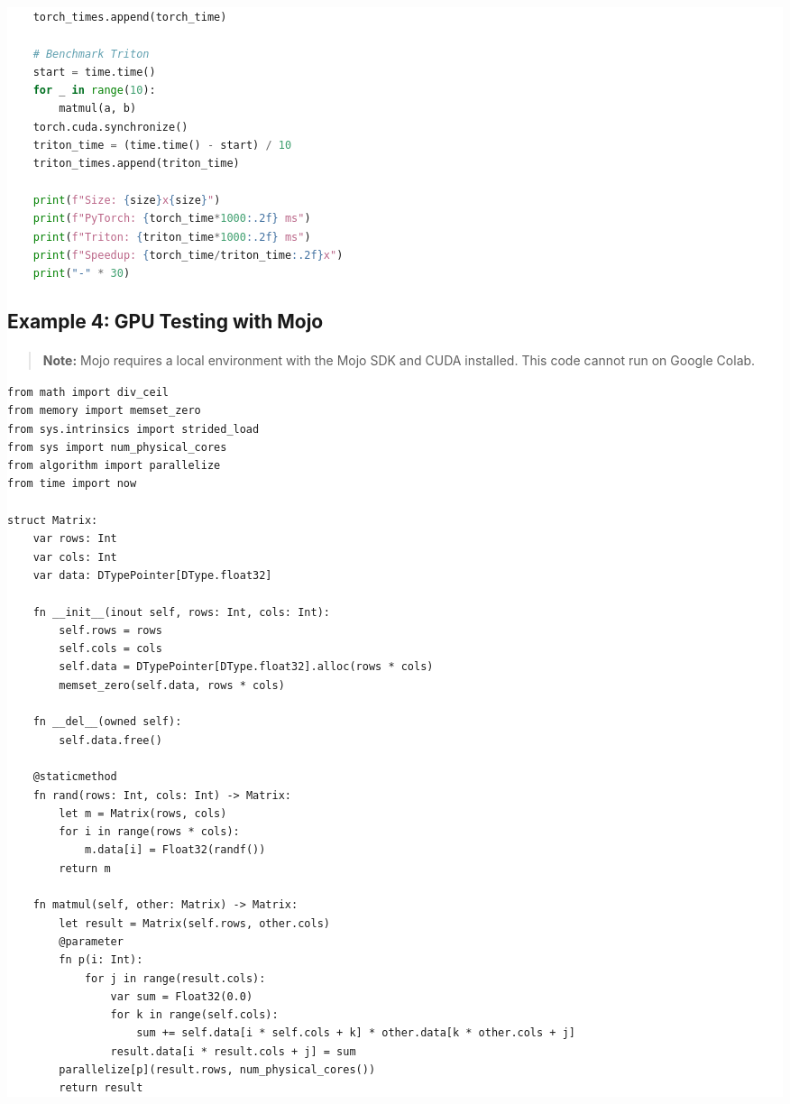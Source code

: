 ```python
    torch_times.append(torch_time)
    
    # Benchmark Triton
    start = time.time()
    for _ in range(10):
        matmul(a, b)
    torch.cuda.synchronize()
    triton_time = (time.time() - start) / 10
    triton_times.append(triton_time)
    
    print(f"Size: {size}x{size}")
    print(f"PyTorch: {torch_time*1000:.2f} ms")
    print(f"Triton: {triton_time*1000:.2f} ms")
    print(f"Speedup: {torch_time/triton_time:.2f}x")
    print("-" * 30)
```

## Example 4: GPU Testing with Mojo

> **Note:** Mojo requires a local environment with the Mojo SDK and CUDA installed. This code cannot run on Google Colab.

```mojo
from math import div_ceil
from memory import memset_zero
from sys.intrinsics import strided_load
from sys import num_physical_cores
from algorithm import parallelize
from time import now

struct Matrix:
    var rows: Int
    var cols: Int
    var data: DTypePointer[DType.float32]

    fn __init__(inout self, rows: Int, cols: Int):
        self.rows = rows
        self.cols = cols
        self.data = DTypePointer[DType.float32].alloc(rows * cols)
        memset_zero(self.data, rows * cols)

    fn __del__(owned self):
        self.data.free()

    @staticmethod
    fn rand(rows: Int, cols: Int) -> Matrix:
        let m = Matrix(rows, cols)
        for i in range(rows * cols):
            m.data[i] = Float32(randf())
        return m

    fn matmul(self, other: Matrix) -> Matrix:
        let result = Matrix(self.rows, other.cols)
        @parameter
        fn p(i: Int):
            for j in range(result.cols):
                var sum = Float32(0.0)
                for k in range(self.cols):
                    sum += self.data[i * self.cols + k] * other.data[k * other.cols + j]
                result.data[i * result.cols + j] = sum
        parallelize[p](result.rows, num_physical_cores())
        return result

```
